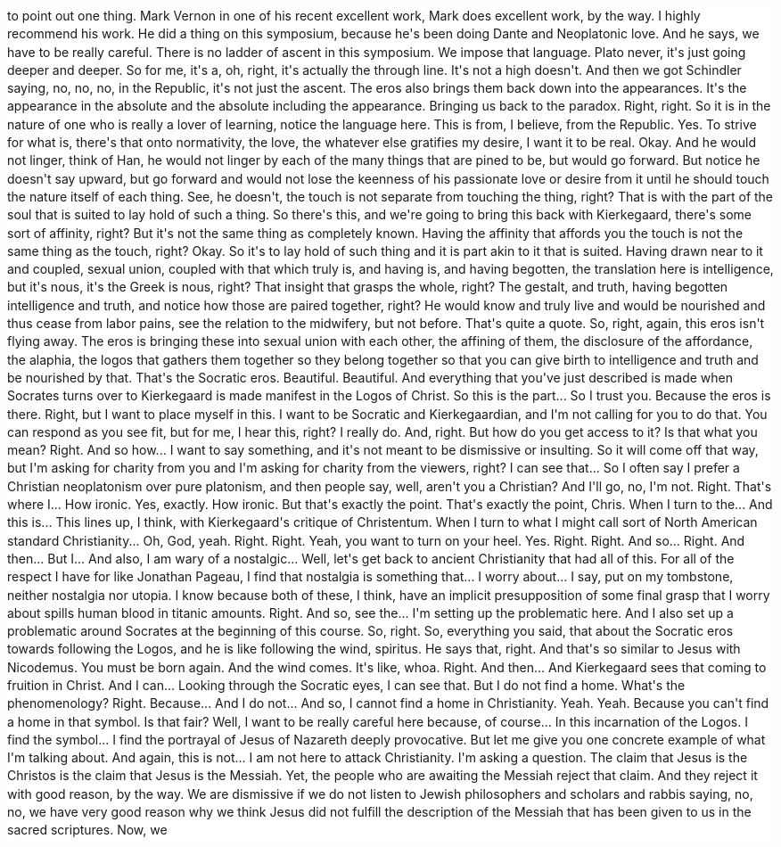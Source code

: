 to point out one thing. Mark Vernon in one of his recent excellent work, Mark does excellent work, by the way. I highly recommend his work. He did a thing on this symposium, because he's been doing Dante and Neoplatonic love. And he says, we have to be really careful. There is no ladder of ascent in this symposium. We impose that language. Plato never, it's just going deeper and deeper. So for me, it's a, oh, right, it's actually the through line. It's not a high doesn't. And then we got Schindler saying, no, no, no, in the Republic, it's not just the ascent. The eros also brings them back down into the appearances. It's the appearance in the absolute and the absolute including the appearance. Bringing us back to the paradox. Right, right. So it is in the nature of one who is really a lover of learning, notice the language here. This is from, I believe, from the Republic. Yes. To strive for what is, there's that onto normativity, the love, the whatever else gratifies my desire, I want it to be real. Okay. And he would not linger, think of Han, he would not linger by each of the many things that are pined to be, but would go forward. But notice he doesn't say upward, but go forward and would not lose the keenness of his passionate love or desire from it until he should touch the nature itself of each thing. See, he doesn't, the touch is not separate from touching the thing, right? That is with the part of the soul that is suited to lay hold of such a thing. So there's this, and we're going to bring this back with Kierkegaard, there's some sort of affinity, right? But it's not the same thing as completely known. Having the affinity that affords you the touch is not the same thing as the touch, right? Okay. So it's to lay hold of such thing and it is part akin to it that is suited. Having drawn near to it and coupled, sexual union, coupled with that which truly is, and having is, and having begotten, the translation here is intelligence, but it's nous, it's the Greek is nous, right? That insight that grasps the whole, right? The gestalt, and truth, having begotten intelligence and truth, and notice how those are paired together, right? He would know and truly live and would be nourished and thus cease from labor pains, see the relation to the midwifery, but not before. That's quite a quote. So, right, again, this eros isn't flying away. The eros is bringing these into sexual union with each other, the affining of them, the disclosure of the affordance, the alaphia, the logos that gathers them together so they belong together so that you can give birth to intelligence and truth and be nourished by that. That's the Socratic eros. Beautiful. Beautiful. And everything that you've just described is made when Socrates turns over to Kierkegaard is made manifest in the Logos of Christ. So this is the part... So I trust you. Because the eros is there. Right, but I want to place myself in this. I want to be Socratic and Kierkegaardian, and I'm not calling for you to do that. You can respond as you see fit, but for me, I hear this, right? I really do. And, right. But how do you get access to it? Is that what you mean? Right. And so how... I want to say something, and it's not meant to be dismissive or insulting. So it will come off that way, but I'm asking for charity from you and I'm asking for charity from the viewers, right? I can see that... So I often say I prefer a Christian neoplatonism over pure platonism, and then people say, well, aren't you a Christian? And I'll go, no, I'm not. Right. That's where I... How ironic. Yes, exactly. How ironic. But that's exactly the point. That's exactly the point, Chris. When I turn to the... And this is... This lines up, I think, with Kierkegaard's critique of Christentum. When I turn to what I might call sort of North American standard Christianity... Oh, God, yeah. Right. Right. Yeah, you want to turn on your heel. Yes. Right. Right. And so... Right. And then... But I... And also, I am wary of a nostalgic... Well, let's get back to ancient Christianity that had all of this. For all of the respect I have for like Jonathan Pageau, I find that nostalgia is something that... I worry about... I say, put on my tombstone, neither nostalgia nor utopia. I know because both of these, I think, have an implicit presupposition of some final grasp that I worry about spills human blood in titanic amounts. Right. And so, see the... I'm setting up the problematic here. And I also set up a problematic around Socrates at the beginning of this course. So, right. So, everything you said, that about the Socratic eros towards following the Logos, and he is like following the wind, spiritus. He says that, right. And that's so similar to Jesus with Nicodemus. You must be born again. And the wind comes. It's like, whoa. Right. And then... And Kierkegaard sees that coming to fruition in Christ. And I can... Looking through the Socratic eyes, I can see that. But I do not find a home. What's the phenomenology? Right. Because... And I do not... And so, I cannot find a home in Christianity. Yeah. Yeah. Because you can't find a home in that symbol. Is that fair? Well, I want to be really careful here because, of course... In this incarnation of the Logos. I find the symbol... I find the portrayal of Jesus of Nazareth deeply provocative. But let me give you one concrete example of what I'm talking about. And again, this is not... I am not here to attack Christianity. I'm asking a question. The claim that Jesus is the Christos is the claim that Jesus is the Messiah. Yet, the people who are awaiting the Messiah reject that claim. And they reject it with good reason, by the way. We are dismissive if we do not listen to Jewish philosophers and scholars and rabbis saying, no, no, we have very good reason why we think Jesus did not fulfill the description of the Messiah that has been given to us in the sacred scriptures. Now, we